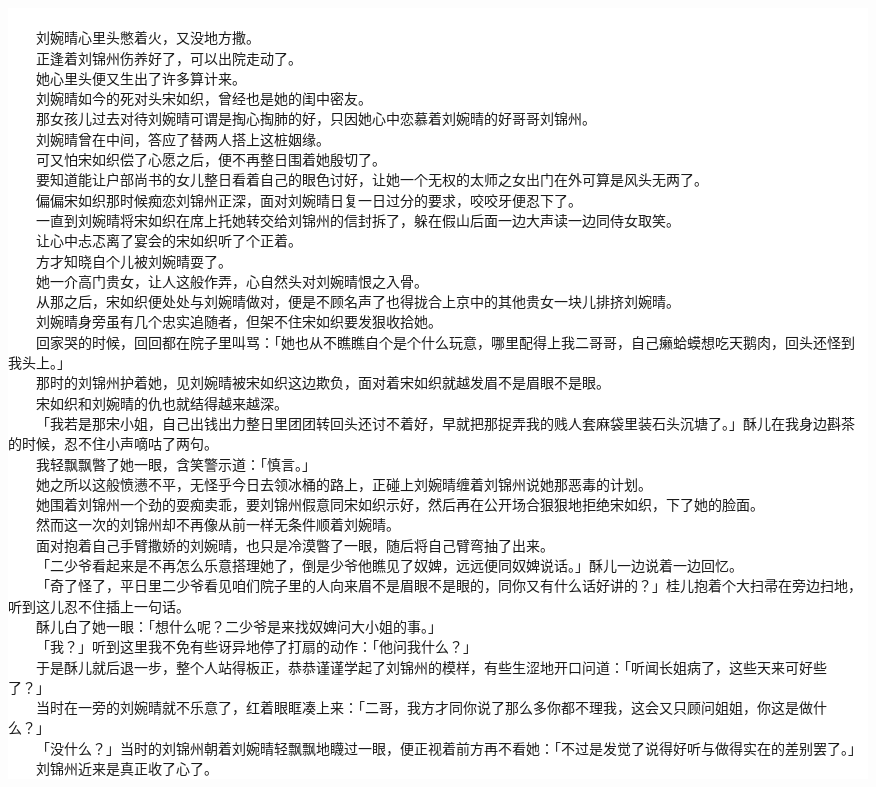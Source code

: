 <br>   
&emsp;&emsp;刘婉晴心里头憋着火，又没地方撒。  
<br>   
&emsp;&emsp;正逢着刘锦州伤养好了，可以出院走动了。  
<br>   
&emsp;&emsp;她心里头便又生出了许多算计来。  
<br>   
&emsp;&emsp;刘婉晴如今的死对头宋如织，曾经也是她的闺中密友。  
<br>   
&emsp;&emsp;那女孩儿过去对待刘婉晴可谓是掏心掏肺的好，只因她心中恋慕着刘婉晴的好哥哥刘锦州。  
<br>   
&emsp;&emsp;刘婉晴曾在中间，答应了替两人搭上这桩姻缘。  
<br>   
&emsp;&emsp;可又怕宋如织偿了心愿之后，便不再整日围着她殷切了。  
<br>   
&emsp;&emsp;要知道能让户部尚书的女儿整日看着自己的眼色讨好，让她一个无权的太师之女出门在外可算是风头无两了。  
<br>   
&emsp;&emsp;偏偏宋如织那时候痴恋刘锦州正深，面对刘婉晴日复一日过分的要求，咬咬牙便忍下了。  
<br>   
&emsp;&emsp;一直到刘婉晴将宋如织在席上托她转交给刘锦州的信封拆了，躲在假山后面一边大声读一边同侍女取笑。  
<br>   
&emsp;&emsp;让心中忐忑离了宴会的宋如织听了个正着。  
<br>   
&emsp;&emsp;方才知晓自个儿被刘婉晴耍了。  
<br>   
&emsp;&emsp;她一介高门贵女，让人这般作弄，心自然头对刘婉晴恨之入骨。  
<br>   
&emsp;&emsp;从那之后，宋如织便处处与刘婉晴做对，便是不顾名声了也得拢合上京中的其他贵女一块儿排挤刘婉晴。  
<br>   
&emsp;&emsp;刘婉晴身旁虽有几个忠实追随者，但架不住宋如织要发狠收拾她。  
<br>   
&emsp;&emsp;回家哭的时候，回回都在院子里叫骂：「她也从不瞧瞧自个是个什么玩意，哪里配得上我二哥哥，自己癞蛤蟆想吃天鹅肉，回头还怪到我头上。」  
<br>   
&emsp;&emsp;那时的刘锦州护着她，见刘婉晴被宋如织这边欺负，面对着宋如织就越发眉不是眉眼不是眼。  
<br>   
&emsp;&emsp;宋如织和刘婉晴的仇也就结得越来越深。  
<br>   
&emsp;&emsp;「我若是那宋小姐，自己出钱出力整日里团团转回头还讨不着好，早就把那捉弄我的贱人套麻袋里装石头沉塘了。」酥儿在我身边斟茶的时候，忍不住小声嘀咕了两句。  
<br>   
&emsp;&emsp;我轻飘飘暼了她一眼，含笑警示道：「慎言。」  
<br>   
&emsp;&emsp;她之所以这般愤懑不平，无怪乎今日去领冰桶的路上，正碰上刘婉晴缠着刘锦州说她那恶毒的计划。  
<br>   
&emsp;&emsp;她围着刘锦州一个劲的耍痴卖乖，要刘锦州假意同宋如织示好，然后再在公开场合狠狠地拒绝宋如织，下了她的脸面。  
<br>   
&emsp;&emsp;然而这一次的刘锦州却不再像从前一样无条件顺着刘婉晴。  
<br>   
&emsp;&emsp;面对抱着自己手臂撒娇的刘婉晴，也只是冷漠暼了一眼，随后将自己臂弯抽了出来。  
<br>   
&emsp;&emsp;「二少爷看起来是不再怎么乐意搭理她了，倒是少爷他瞧见了奴婢，远远便同奴婢说话。」酥儿一边说着一边回忆。  
<br>   
&emsp;&emsp;「奇了怪了，平日里二少爷看见咱们院子里的人向来眉不是眉眼不是眼的，同你又有什么话好讲的？」桂儿抱着个大扫帚在旁边扫地，听到这儿忍不住插上一句话。  
<br>   
&emsp;&emsp;酥儿白了她一眼：「想什么呢？二少爷是来找奴婢问大小姐的事。」  
<br>   
&emsp;&emsp;「我？」听到这里我不免有些讶异地停了打扇的动作：「他问我什么？」  
<br>   
&emsp;&emsp;于是酥儿就后退一步，整个人站得板正，恭恭谨谨学起了刘锦州的模样，有些生涩地开口问道：「听闻长姐病了，这些天来可好些了？」  
<br>   
&emsp;&emsp;当时在一旁的刘婉晴就不乐意了，红着眼眶凑上来：「二哥，我方才同你说了那么多你都不理我，这会又只顾问姐姐，你这是做什么？」  
<br>   
&emsp;&emsp;「没什么？」当时的刘锦州朝着刘婉晴轻飘飘地䁾过一眼，便正视着前方再不看她：「不过是发觉了说得好听与做得实在的差别罢了。」  
<br>   
&emsp;&emsp;刘锦州近来是真正收了心了。  
